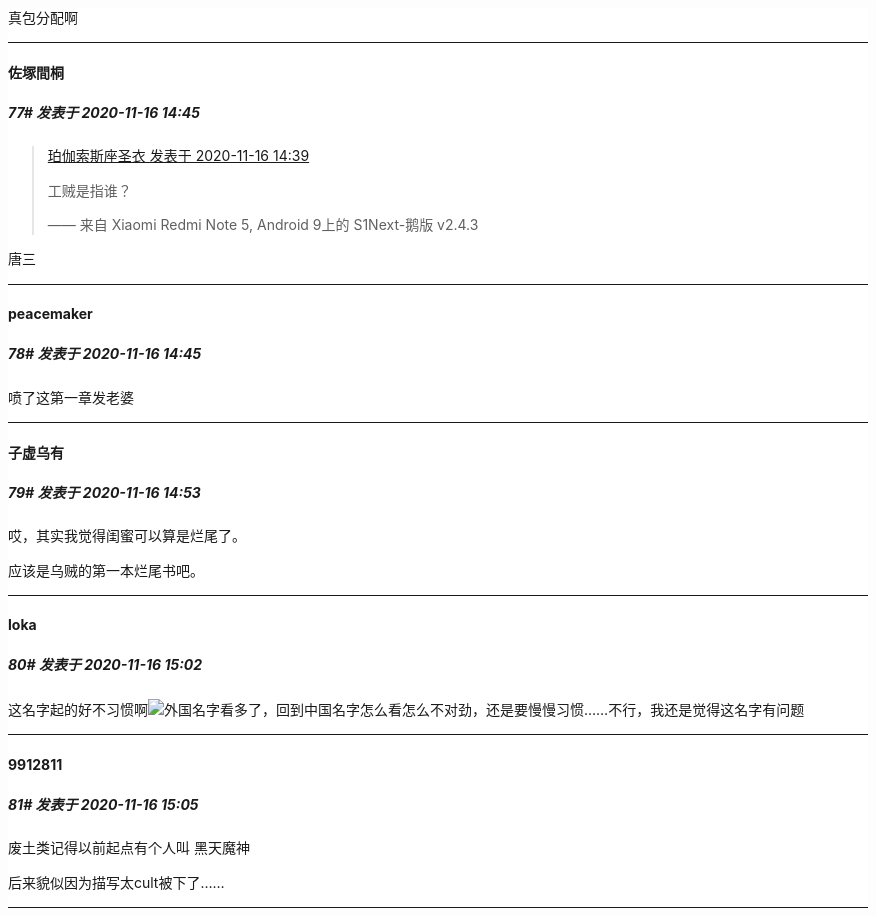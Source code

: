 
真包分配啊


-----

####  佐塚間桐  
##### 77#       发表于 2020-11-16 14:45


<blockquote><a href="httphttps://bbs.saraba1st.com/2b/forum.php?mod=redirect&amp;goto=findpost&amp;pid=49410614&amp;ptid=1972153" target="_blank">珀伽索斯座圣衣 发表于 2020-11-16 14:39</a>

工贼是指谁？


—— 来自 Xiaomi Redmi Note 5, Android 9上的 S1Next-鹅版 v2.4.3</blockquote>
唐三


-----

####  peacemaker  
##### 78#       发表于 2020-11-16 14:45


喷了这第一章发老婆


-----

####  子虚乌有  
##### 79#       发表于 2020-11-16 14:53


哎，其实我觉得闺蜜可以算是烂尾了。

应该是乌贼的第一本烂尾书吧。


-----

####  loka  
##### 80#       发表于 2020-11-16 15:02


这名字起的好不习惯啊<img src="https://static.saraba1st.com/image/smiley/face2017/068.png" referrerpolicy="no-referrer">外国名字看多了，回到中国名字怎么看怎么不对劲，还是要慢慢习惯……不行，我还是觉得这名字有问题


-----

####  9912811  
##### 81#       发表于 2020-11-16 15:05


废土类记得以前起点有个人叫 黑天魔神

后来貌似因为描写太cult被下了……


-----
